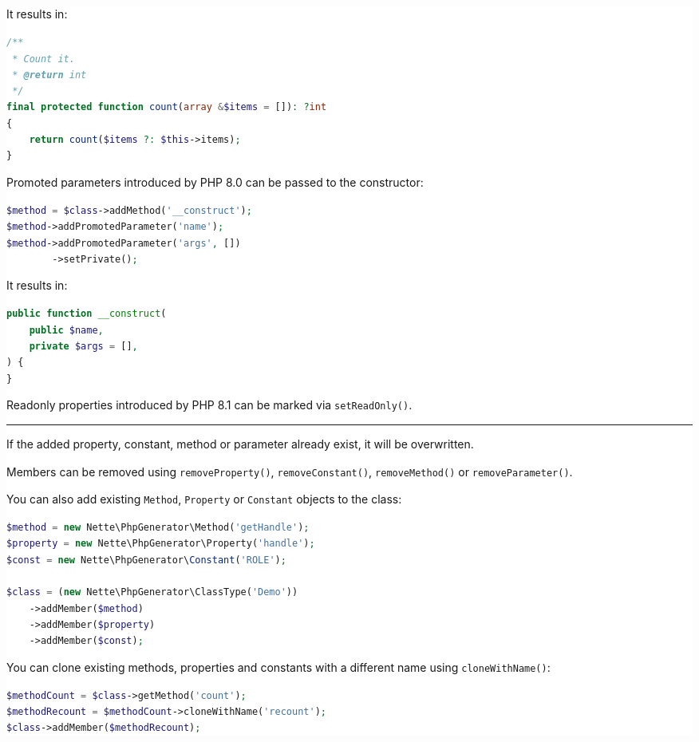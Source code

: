 It results in:

```php
/**
 * Count it.
 * @return int
 */
final protected function count(array &$items = []): ?int
{
	return count($items ?: $this->items);
}
```

Promoted parameters introduced by PHP 8.0 can be passed to the constructor:

```php
$method = $class->addMethod('__construct');
$method->addPromotedParameter('name');
$method->addPromotedParameter('args', [])
		->setPrivate();
```

It results in:

```php
public function __construct(
	public $name,
	private $args = [],
) {
}
```

Readonly properties introduced by PHP 8.1 can be marked via `setReadOnly()`.

------

If the added property, constant, method or parameter already exist, it will be overwritten.

Members can be removed using `removeProperty()`, `removeConstant()`, `removeMethod()` or `removeParameter()`.

You can also add existing `Method`, `Property` or `Constant` objects to the class:

```php
$method = new Nette\PhpGenerator\Method('getHandle');
$property = new Nette\PhpGenerator\Property('handle');
$const = new Nette\PhpGenerator\Constant('ROLE');

$class = (new Nette\PhpGenerator\ClassType('Demo'))
	->addMember($method)
	->addMember($property)
	->addMember($const);
```

You can clone existing methods, properties and constants with a different name using `cloneWithName()`:

```php
$methodCount = $class->getMethod('count');
$methodRecount = $methodCount->cloneWithName('recount');
$class->addMember($methodRecount);
```
